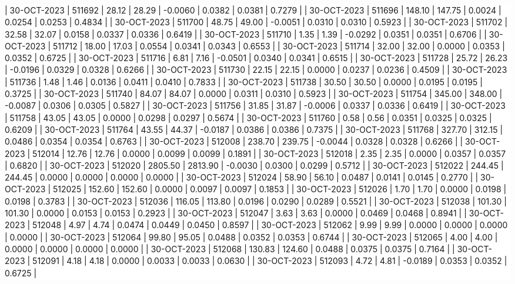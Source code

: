 | 30-OCT-2023 | 511692 | 28.12 | 28.29 | -0.0060 | 0.0382 | 0.0381 | 0.7279 |
| 30-OCT-2023 | 511696 | 148.10 | 147.75 | 0.0024 | 0.0254 | 0.0253 | 0.4834 |
| 30-OCT-2023 | 511700 | 48.75 | 49.00 | -0.0051 | 0.0310 | 0.0310 | 0.5923 |
| 30-OCT-2023 | 511702 | 32.58 | 32.07 | 0.0158 | 0.0337 | 0.0336 | 0.6419 |
| 30-OCT-2023 | 511710 | 1.35 | 1.39 | -0.0292 | 0.0351 | 0.0351 | 0.6706 |
| 30-OCT-2023 | 511712 | 18.00 | 17.03 | 0.0554 | 0.0341 | 0.0343 | 0.6553 |
| 30-OCT-2023 | 511714 | 32.00 | 32.00 | 0.0000 | 0.0353 | 0.0352 | 0.6725 |
| 30-OCT-2023 | 511716 | 6.81 | 7.16 | -0.0501 | 0.0340 | 0.0341 | 0.6515 |
| 30-OCT-2023 | 511728 | 25.72 | 26.23 | -0.0196 | 0.0329 | 0.0328 | 0.6266 |
| 30-OCT-2023 | 511730 | 22.15 | 22.15 | 0.0000 | 0.0237 | 0.0236 | 0.4509 |
| 30-OCT-2023 | 511736 | 1.48 | 1.46 | 0.0136 | 0.0411 | 0.0410 | 0.7833 |
| 30-OCT-2023 | 511738 | 30.50 | 30.50 | 0.0000 | 0.0195 | 0.0195 | 0.3725 |
| 30-OCT-2023 | 511740 | 84.07 | 84.07 | 0.0000 | 0.0311 | 0.0310 | 0.5923 |
| 30-OCT-2023 | 511754 | 345.00 | 348.00 | -0.0087 | 0.0306 | 0.0305 | 0.5827 |
| 30-OCT-2023 | 511756 | 31.85 | 31.87 | -0.0006 | 0.0337 | 0.0336 | 0.6419 |
| 30-OCT-2023 | 511758 | 43.05 | 43.05 | 0.0000 | 0.0298 | 0.0297 | 0.5674 |
| 30-OCT-2023 | 511760 | 0.58 | 0.56 | 0.0351 | 0.0325 | 0.0325 | 0.6209 |
| 30-OCT-2023 | 511764 | 43.55 | 44.37 | -0.0187 | 0.0386 | 0.0386 | 0.7375 |
| 30-OCT-2023 | 511768 | 327.70 | 312.15 | 0.0486 | 0.0354 | 0.0354 | 0.6763 |
| 30-OCT-2023 | 512008 | 238.70 | 239.75 | -0.0044 | 0.0328 | 0.0328 | 0.6266 |
| 30-OCT-2023 | 512014 | 12.76 | 12.76 | 0.0000 | 0.0099 | 0.0099 | 0.1891 |
| 30-OCT-2023 | 512018 | 2.35 | 2.35 | 0.0000 | 0.0357 | 0.0357 | 0.6820 |
| 30-OCT-2023 | 512020 | 2805.50 | 2813.90 | -0.0030 | 0.0300 | 0.0299 | 0.5712 |
| 30-OCT-2023 | 512022 | 244.45 | 244.45 | 0.0000 | 0.0000 | 0.0000 | 0.0000 |
| 30-OCT-2023 | 512024 | 58.90 | 56.10 | 0.0487 | 0.0141 | 0.0145 | 0.2770 |
| 30-OCT-2023 | 512025 | 152.60 | 152.60 | 0.0000 | 0.0097 | 0.0097 | 0.1853 |
| 30-OCT-2023 | 512026 | 1.70 | 1.70 | 0.0000 | 0.0198 | 0.0198 | 0.3783 |
| 30-OCT-2023 | 512036 | 116.05 | 113.80 | 0.0196 | 0.0290 | 0.0289 | 0.5521 |
| 30-OCT-2023 | 512038 | 101.30 | 101.30 | 0.0000 | 0.0153 | 0.0153 | 0.2923 |
| 30-OCT-2023 | 512047 | 3.63 | 3.63 | 0.0000 | 0.0469 | 0.0468 | 0.8941 |
| 30-OCT-2023 | 512048 | 4.97 | 4.74 | 0.0474 | 0.0449 | 0.0450 | 0.8597 |
| 30-OCT-2023 | 512062 | 9.99 | 9.99 | 0.0000 | 0.0000 | 0.0000 | 0.0000 |
| 30-OCT-2023 | 512064 | 99.80 | 95.05 | 0.0488 | 0.0352 | 0.0353 | 0.6744 |
| 30-OCT-2023 | 512065 | 4.00 | 4.00 | 0.0000 | 0.0000 | 0.0000 | 0.0000 |
| 30-OCT-2023 | 512068 | 130.83 | 124.60 | 0.0488 | 0.0375 | 0.0375 | 0.7164 |
| 30-OCT-2023 | 512091 | 4.18 | 4.18 | 0.0000 | 0.0033 | 0.0033 | 0.0630 |
| 30-OCT-2023 | 512093 | 4.72 | 4.81 | -0.0189 | 0.0353 | 0.0352 | 0.6725 |